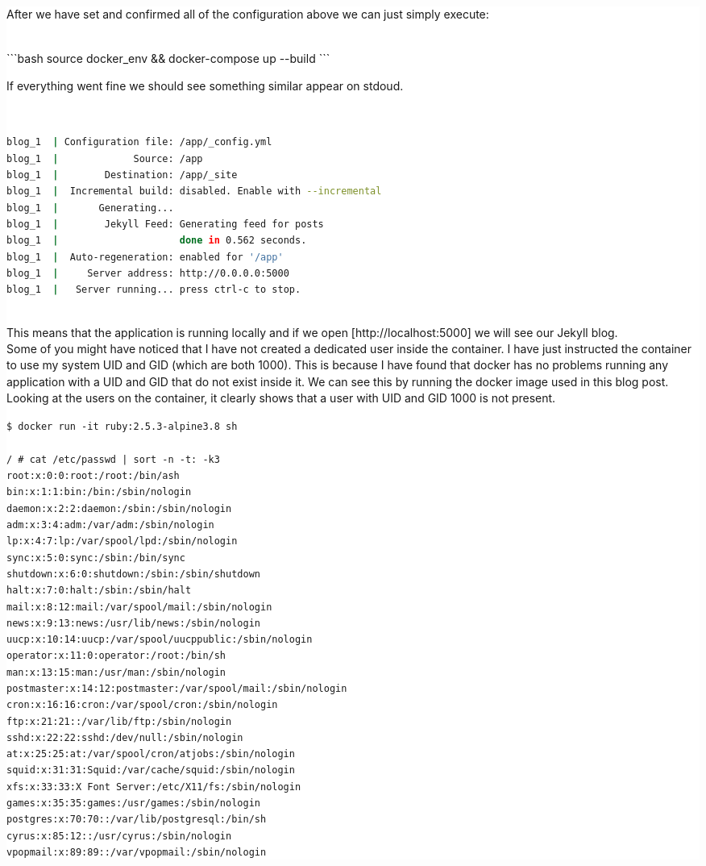 After we have set and confirmed all of the configuration above we can just simply execute:

<br/>
```bash
source docker_env && docker-compose up --build
```
<br/>

If everything went fine we should see something similar appear on stdoud.

<br/>

```bash
blog_1  | Configuration file: /app/_config.yml
blog_1  |             Source: /app
blog_1  |        Destination: /app/_site
blog_1  |  Incremental build: disabled. Enable with --incremental
blog_1  |       Generating...
blog_1  |        Jekyll Feed: Generating feed for posts
blog_1  |                     done in 0.562 seconds.
blog_1  |  Auto-regeneration: enabled for '/app'
blog_1  |     Server address: http://0.0.0.0:5000
blog_1  |   Server running... press ctrl-c to stop.

```

<br/>
This means that the application is running locally and if we open [http://localhost:5000] we will see our Jekyll blog.

<br/>
Some of you might have noticed that I have not created a dedicated user inside the container. I have just instructed the container to use my system UID and GID (which are both 1000). This is because I have found that docker has no problems running any application with a UID and GID that do not exist inside it.
We can see this by running the docker image used in this blog post. Looking at the users on the container, it clearly shows that a user with UID and GID 1000 is not present.

<br/>

```ash
$ docker run -it ruby:2.5.3-alpine3.8 sh

/ # cat /etc/passwd | sort -n -t: -k3
root:x:0:0:root:/root:/bin/ash
bin:x:1:1:bin:/bin:/sbin/nologin
daemon:x:2:2:daemon:/sbin:/sbin/nologin
adm:x:3:4:adm:/var/adm:/sbin/nologin
lp:x:4:7:lp:/var/spool/lpd:/sbin/nologin
sync:x:5:0:sync:/sbin:/bin/sync
shutdown:x:6:0:shutdown:/sbin:/sbin/shutdown
halt:x:7:0:halt:/sbin:/sbin/halt
mail:x:8:12:mail:/var/spool/mail:/sbin/nologin
news:x:9:13:news:/usr/lib/news:/sbin/nologin
uucp:x:10:14:uucp:/var/spool/uucppublic:/sbin/nologin
operator:x:11:0:operator:/root:/bin/sh
man:x:13:15:man:/usr/man:/sbin/nologin
postmaster:x:14:12:postmaster:/var/spool/mail:/sbin/nologin
cron:x:16:16:cron:/var/spool/cron:/sbin/nologin
ftp:x:21:21::/var/lib/ftp:/sbin/nologin
sshd:x:22:22:sshd:/dev/null:/sbin/nologin
at:x:25:25:at:/var/spool/cron/atjobs:/sbin/nologin
squid:x:31:31:Squid:/var/cache/squid:/sbin/nologin
xfs:x:33:33:X Font Server:/etc/X11/fs:/sbin/nologin
games:x:35:35:games:/usr/games:/sbin/nologin
postgres:x:70:70::/var/lib/postgresql:/bin/sh
cyrus:x:85:12::/usr/cyrus:/sbin/nologin
vpopmail:x:89:89::/var/vpopmail:/sbin/nologin
```

[docker_env]: https://github.com/parabolic/parabolic.github.io/blob/master/docker_env
[docker-compose.yml]: https://github.com/parabolic/parabolic.github.io/blob/master/docker-compose.yml
[Dockerfile]: https://github.com/parabolic/parabolic.github.io/blob/master/Dockerfile
[https://github.com/parabolic/parabolic.github.io]: https://github.com/parabolic/parabolic.github.io
[http://localhost:5000]: http://localhost:5000
[storage drivers]: https://docs.docker.com/storage/storagedriver/select-storage-driver/